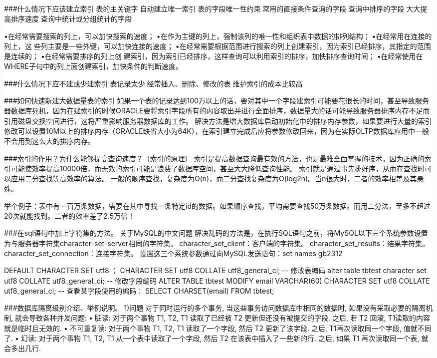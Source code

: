 ###什么情况下应该建立索引
表的主关键字 自动建立唯一索引	
表的字段唯一性约束
常用的直接条件查询的字段
查询中排序的字段 大大提高排序速度
查询中统计或分组统计的字段

•在经常需要搜索的列上，可以加快搜索的速度； 
•在作为主键的列上，强制该列的唯一性和组织表中数据的排列结构； 
•在经常用在连接的列上，这 些列主要是一些外键，可以加快连接的速度； 
•在经常需要根据范围进行搜索的列上创建索引，因为索引已经排序，其指定的范围是连续的； 
•在经常需要排序的列上创 建索引，因为索引已经排序，这样查询可以利用索引的排序，加快排序查询时间； 
•在经常使用在WHERE子句中的列上面创建索引，加快条件的判断速度。


###什么情况下应不建或少建索引
表记录太少
经常插入、删除、修改的表 维护索引的成本比较高

###如何快速新建大数据量表的索引
如果一个表的记录达到100万以上的话，要对其中一个字段建索引可能要花很长的时间，甚至导致服务器数据库死机，因为在建索引的时候ORACLE要将索引字段所有的内容取出并进行全面排序，数据量大的话可能导致服务器排序内存不足而引用磁盘交换空间进行，这将严重影响服务器数据库的工作。
解决方法是增大数据库启动初始化中的排序内存参数，如果要进行大量的索引修改可以设置10M以上的排序内存（ORACLE缺省大小为64K），在索引建立完成后应将参数修改回来，因为在实际OLTP数据库应用中一般不会用到这么大的排序内存。
	
###索引的作用？为什么能够提高查询速度？（索引的原理）
索引是提高数据查询最有效的方法，也是最难全面掌握的技术，因为正确的索引可能使效率提高10000倍，而无效的索引可能是浪费了数据库空间，甚至大大降低查询性能。
索引就是通过事先排好序，从而在查找时可以应用二分查找等高效率的算法。
一般的顺序查找，复杂度为O(n)，而二分查找复杂度为O(log2n)。当n很大时，二者的效率相差及其悬殊。

举个例子：表中有一百万条数据，需要在其中寻找一条特定id的数据。如果顺序查找，平均需要查找50万条数据。而用二分法，至多不超过20次就能找到。二者的效率差了2.5万倍！

###在sql语句中加上字符集的方法。
关于MySQL的中文问题 
解决乱码的方法是，在执行SQL语句之前，将MySQL以下三个系统参数设置为与服务器字符集character-set-server相同的字符集。 
character_set_client：客户端的字符集。 
character_set_results：结果字符集。 
character_set_connection：连接字符集。 
设置这三个系统参数通过向MySQL发送语句：set names gb2312 

DEFAULT CHARACTER SET utf8 ；
CHARACTER SET utf8 COLLATE utf8_general_ci;
-- 修改表编码
alter table tbtest character set utf8 COLLATE utf8_general_ci;
-- 修改字段编码
ALTER TABLE tbtest MODIFY email VARCHAR(60) CHARACTER SET utf8 COLLATE utf8_general_ci;
-- 查看某字段使用的编码：
SELECT CHARSET(email) FROM tbtest;

###数据库隔离级别介绍、举例说明。
1)问题
对于同时运行的多个事务, 当这些事务访问数据库中相同的数据时, 如果没有采取必要的隔离机制, 就会导致各种并发问题:
•	脏读: 对于两个事物 T1, T2, T1 读取了已经被 T2 更新但还没有被提交的字段. 之后, 若 T2 回滚, T1读取的内容就是临时且无效的.
•	不可重复读: 对于两个事物 T1, T2, T1 读取了一个字段, 然后 T2 更新了该字段. 之后, T1再次读取同一个字段, 值就不同了.
•	幻读: 对于两个事物 T1, T2, T1 从一个表中读取了一个字段, 然后 T2 在该表中插入了一些新的行. 之后, 如果 T1 再次读取同一个表, 就会多出几行.
